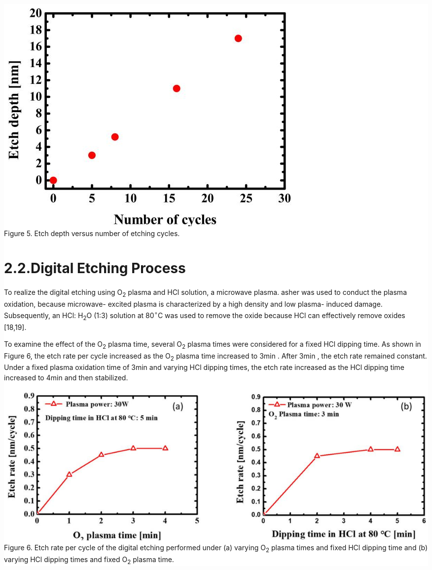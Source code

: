 ![](images/a9038ab60278545f0e9faa388f30c57e6056e078ca7ebe7ac78a33f50fd47efa.jpg)  
Figure 5. Etch depth versus number of etching cycles.

# 2.2.Digital Etching Process

To realize the digital etching using  $\mathrm{O_2}$  plasma and HCl solution, a microwave plasma. asher was used to conduct the plasma oxidation, because microwave- excited plasma is characterized by a high density and low plasma- induced damage. Subsequently, an HCl:  $\mathrm{H}_2\mathrm{O}$  (1:3) solution at  $80^{\circ}\mathrm{C}$  was used to remove the oxide because HCl can effectively remove oxides [18,19].

To examine the effect of the  $\mathrm{O_2}$  plasma time, several  $\mathrm{O_2}$  plasma times were considered for a fixed HCl dipping time. As shown in Figure 6, the etch rate per cycle increased as the  $\mathrm{O_2}$  plasma time increased to  $3\mathrm{min}$  . After  $3\mathrm{min}$  , the etch rate remained constant. Under a fixed plasma oxidation time of  $3\mathrm{min}$  and varying HCl dipping times, the etch rate increased as the HCl dipping time increased to  $4\mathrm{min}$  and then stabilized.

![](images/5591c8d16f61678d24d16f2722dbac3e6a29ee9158771a94edfdc843b6d2c0c9.jpg)  
Figure 6. Etch rate per cycle of the digital etching performed under (a) varying  $\mathrm{O_2}$  plasma times and fixed HCl dipping time and (b) varying HCl dipping times and fixed  $\mathrm{O_2}$  plasma time.
